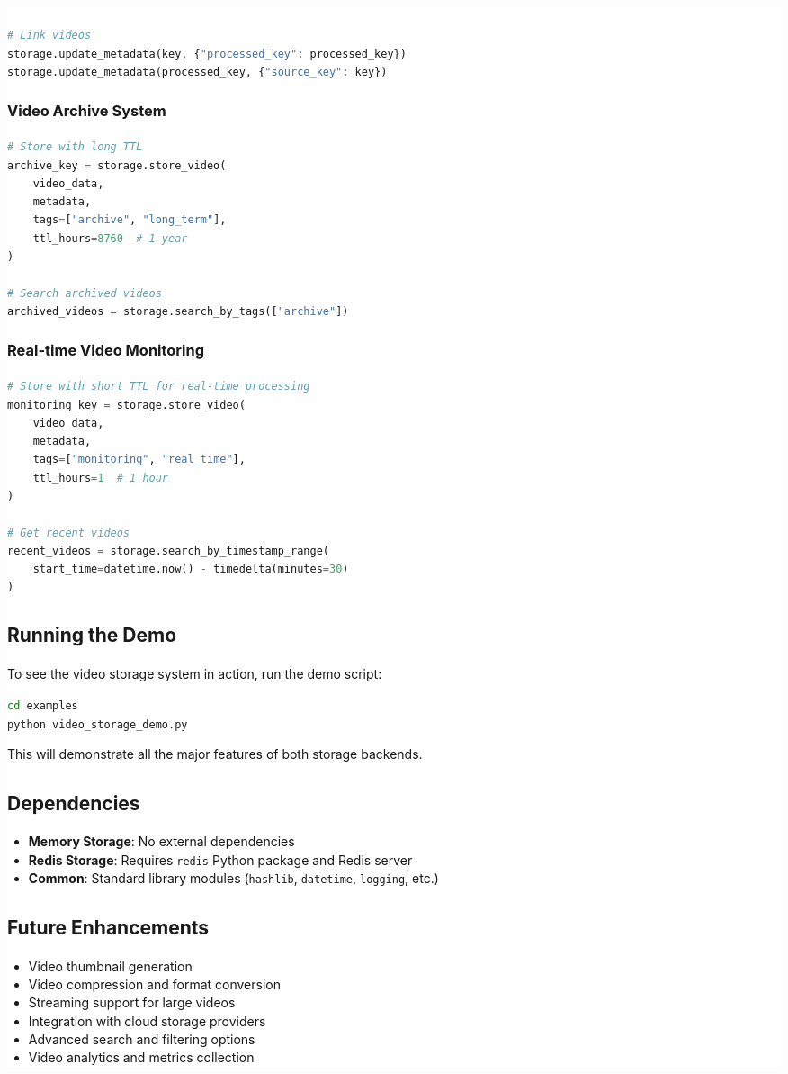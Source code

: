 ```python

# Link videos
storage.update_metadata(key, {"processed_key": processed_key})
storage.update_metadata(processed_key, {"source_key": key})
```

### Video Archive System
```python
# Store with long TTL
archive_key = storage.store_video(
    video_data,
    metadata,
    tags=["archive", "long_term"],
    ttl_hours=8760  # 1 year
)

# Search archived videos
archived_videos = storage.search_by_tags(["archive"])
```

### Real-time Video Monitoring
```python
# Store with short TTL for real-time processing
monitoring_key = storage.store_video(
    video_data,
    metadata,
    tags=["monitoring", "real_time"],
    ttl_hours=1  # 1 hour
)

# Get recent videos
recent_videos = storage.search_by_timestamp_range(
    start_time=datetime.now() - timedelta(minutes=30)
)
```

## Running the Demo

To see the video storage system in action, run the demo script:

```bash
cd examples
python video_storage_demo.py
```

This will demonstrate all the major features of both storage backends.

## Dependencies

- **Memory Storage**: No external dependencies
- **Redis Storage**: Requires `redis` Python package and Redis server
- **Common**: Standard library modules (`hashlib`, `datetime`, `logging`, etc.)

## Future Enhancements

- Video thumbnail generation
- Video compression and format conversion
- Streaming support for large videos
- Integration with cloud storage providers
- Advanced search and filtering options
- Video analytics and metrics collection
